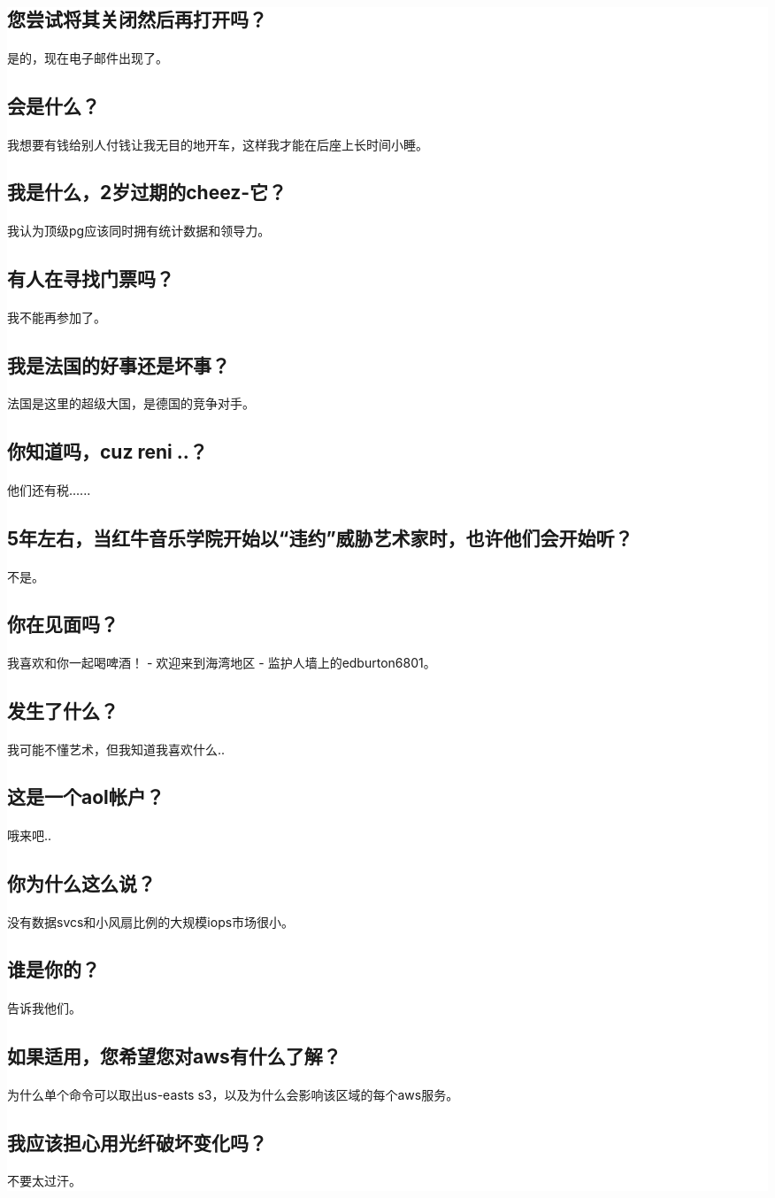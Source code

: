 ## 您尝试将其关闭然后再打开吗？
是的，现在电子邮件出现了。

## 会是什么？
我想要有钱给别人付钱让我无目的地开车，这样我才能在后座上长时间小睡。

## 我是什么，2岁过期的cheez-它？
我认为顶级pg应该同时拥有统计数据和领导力。

## 有人在寻找门票吗？
我不能再参加了。

## 我是法国的好事还是坏事？
法国是这里的超级大国，是德国的竞争对手。

## 你知道吗，cuz reni ..？
他们还有税......

##  5年左右，当红牛音乐学院开始以“违约”威胁艺术家时，也许他们会开始听？
不是。

## 你在见面吗？
我喜欢和你一起喝啤酒！ - 欢迎来到海湾地区 - 监护人墙上的edburton6801。

##  发生了什么？
我可能不懂艺术，但我知道我喜欢什么..

## 这是一个aol帐户？
哦来吧..

## 你为什么这么说？
没有数据svcs和小风扇比例的大规模iops市场很小。

## 谁是你的？
告诉我他们。

## 如果适用，您希望您对aws有什么了解？
为什么单个命令可以取出us-easts s3，以及为什么会影响该区域的每个aws服务。

## 我应该担心用光纤破坏变化吗？
不要太过汗。
